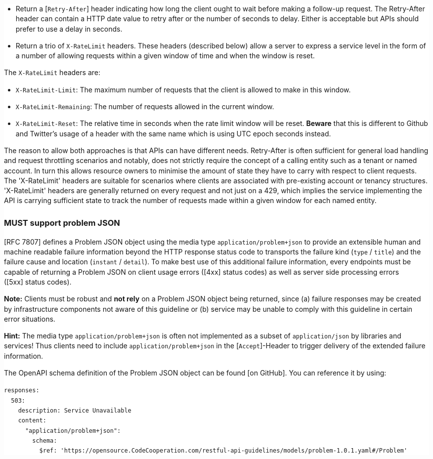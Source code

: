 - Return a [`Retry-After`] header indicating how long the client ought to wait before making a follow-up request. The Retry-After header can contain a HTTP date value to retry after or the number of seconds to delay. Either is acceptable but APIs should prefer to use a delay in seconds.
  
- Return a trio of `X-RateLimit` headers. These headers (described below) allow a server to express a service level in the form of a number of allowing requests within a given window of time and when the window is reset.
  

The `X-RateLimit` headers are:

- `X-RateLimit-Limit`: The maximum number of requests that the client is allowed to make in this window.
  
- `X-RateLimit-Remaining`: The number of requests allowed in the current window.
  
- `X-RateLimit-Reset`: The relative time in seconds when the rate limit window will be reset. **Beware** that this is different to Github and Twitter’s usage of a header with the same name which is using UTC epoch seconds instead.
  

The reason to allow both approaches is that APIs can have different needs. Retry-After is often sufficient for general load handling and request throttling scenarios and notably, does not strictly require the concept of a calling entity such as a tenant or named account. In turn this allows resource owners to minimise the amount of state they have to carry with respect to client requests. The 'X-RateLimit' headers are suitable for scenarios where clients are associated with pre-existing account or tenancy structures. 'X-RateLimit' headers are generally returned on every request and not just on a 429, which implies the service implementing the API is carrying sufficient state to track the number of requests made within a given window for each named entity.

### **MUST** support problem JSON 

[RFC 7807] defines a Problem JSON object using the media type `application/problem+json` to provide an extensible human and machine readable failure information beyond the HTTP response status code to transports the failure kind (`type` / `title`) and the failure cause and location (`instant` / `detail`). To make best use of this additional failure information, every endpoints must be capable of returning a Problem JSON on client usage errors ([4xx] status codes) as well as server side processing errors ([5xx] status codes).

**Note:** Clients must be robust and **not rely** on a Problem JSON object being returned, since (a) failure responses may be created by infrastructure components not aware of this guideline or (b) service may be unable to comply with this guideline in certain error situations.

**Hint:** The media type `application/problem+json` is often not implemented as a subset of `application/json` by libraries and services! Thus clients need to include `application/problem+json` in the [`Accept`]-Header to trigger delivery of the extended failure information.

The OpenAPI schema definition of the Problem JSON object can be found [on GitHub]. You can reference it by using:

```
responses:
  503:
    description: Service Unavailable
    content:
      "application/problem+json":
        schema:
          $ref: 'https://opensource.CodeCooperation.com/restful-api-guidelines/models/problem-1.0.1.yaml#/Problem'
```
